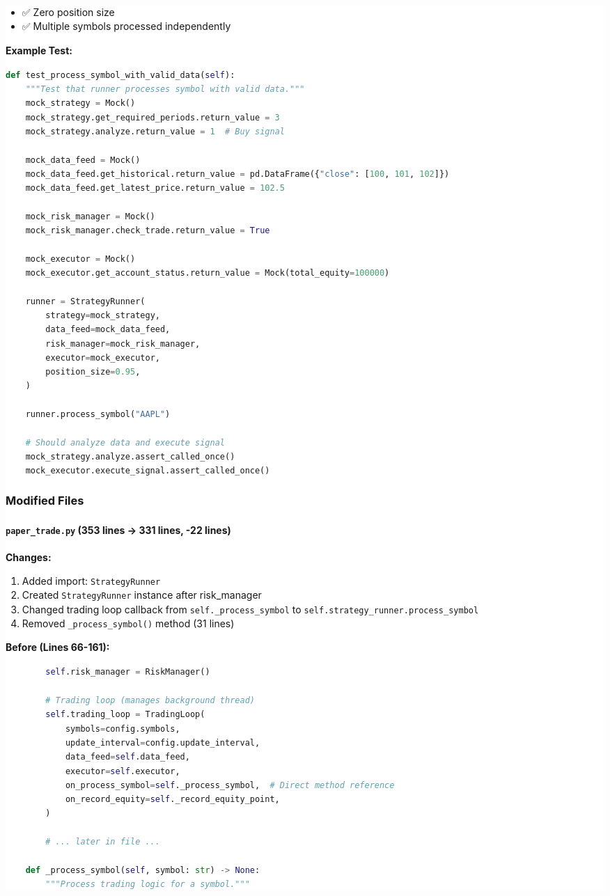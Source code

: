 - ✅ Zero position size
- ✅ Multiple symbols processed independently

**Example Test:**
```python
def test_process_symbol_with_valid_data(self):
    """Test that runner processes symbol with valid data."""
    mock_strategy = Mock()
    mock_strategy.get_required_periods.return_value = 3
    mock_strategy.analyze.return_value = 1  # Buy signal

    mock_data_feed = Mock()
    mock_data_feed.get_historical.return_value = pd.DataFrame({"close": [100, 101, 102]})
    mock_data_feed.get_latest_price.return_value = 102.5

    mock_risk_manager = Mock()
    mock_risk_manager.check_trade.return_value = True

    mock_executor = Mock()
    mock_executor.get_account_status.return_value = Mock(total_equity=100000)

    runner = StrategyRunner(
        strategy=mock_strategy,
        data_feed=mock_data_feed,
        risk_manager=mock_risk_manager,
        executor=mock_executor,
        position_size=0.95,
    )

    runner.process_symbol("AAPL")

    # Should analyze data and execute signal
    mock_strategy.analyze.assert_called_once()
    mock_executor.execute_signal.assert_called_once()
```

### Modified Files

#### `paper_trade.py` (353 lines → 331 lines, -22 lines)

**Changes:**
1. Added import: `StrategyRunner`
2. Created `StrategyRunner` instance after risk_manager
3. Changed trading loop callback from `self._process_symbol` to `self.strategy_runner.process_symbol`
4. Removed `_process_symbol()` method (31 lines)

**Before (Lines 66-161):**
```python
        self.risk_manager = RiskManager()

        # Trading loop (manages background thread)
        self.trading_loop = TradingLoop(
            symbols=config.symbols,
            update_interval=config.update_interval,
            data_feed=self.data_feed,
            executor=self.executor,
            on_process_symbol=self._process_symbol,  # Direct method reference
            on_record_equity=self._record_equity_point,
        )

        # ... later in file ...

    def _process_symbol(self, symbol: str) -> None:
        """Process trading logic for a symbol."""
```